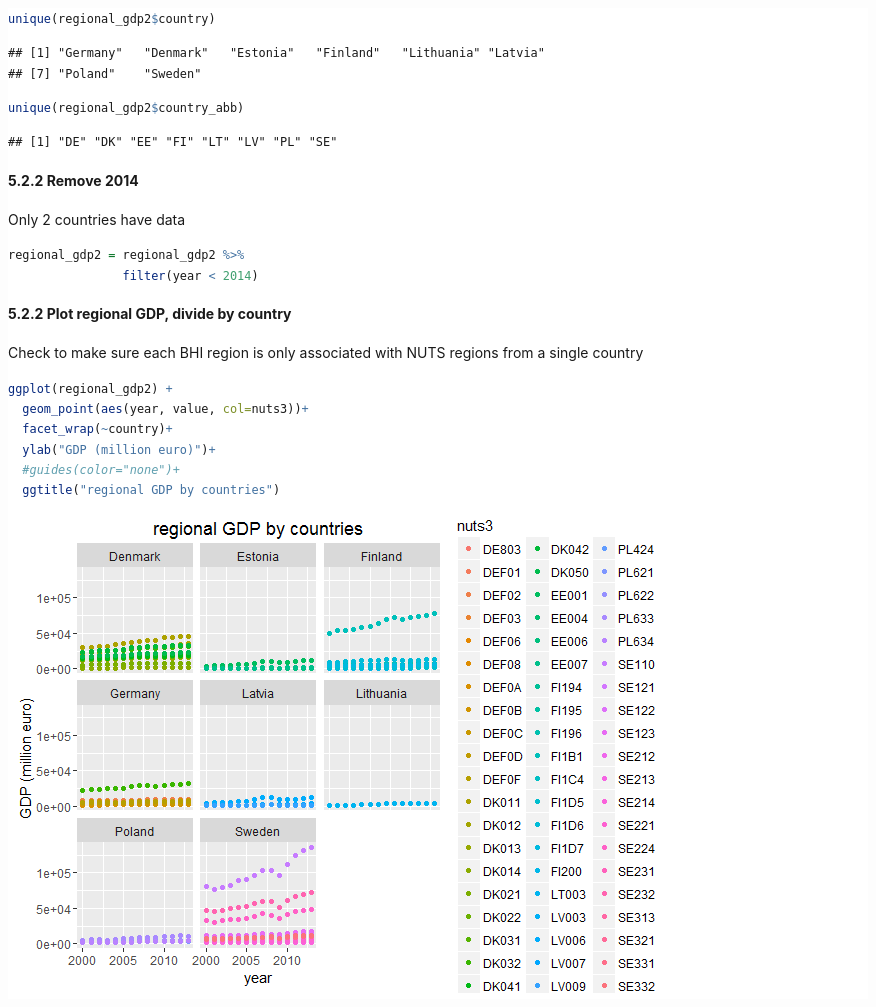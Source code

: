 ``` r
unique(regional_gdp2$country)
```

    ## [1] "Germany"   "Denmark"   "Estonia"   "Finland"   "Lithuania" "Latvia"   
    ## [7] "Poland"    "Sweden"

``` r
unique(regional_gdp2$country_abb)
```

    ## [1] "DE" "DK" "EE" "FI" "LT" "LV" "PL" "SE"

#### 5.2.2 Remove 2014

Only 2 countries have data

``` r
regional_gdp2 = regional_gdp2 %>%
                filter(year < 2014)
```

#### 5.2.2 Plot regional GDP, divide by country

Check to make sure each BHI region is only associated with NUTS regions from a single country

``` r
ggplot(regional_gdp2) +
  geom_point(aes(year, value, col=nuts3))+
  facet_wrap(~country)+
  ylab("GDP (million euro)")+
  #guides(color="none")+
  ggtitle("regional GDP by countries")
```

![](eco_prep_files/figure-markdown_github/plot%20regional%20gdp%20raw-1.png)
